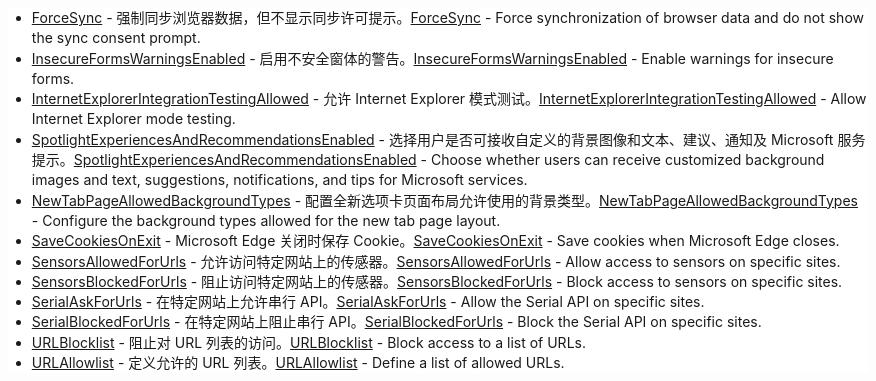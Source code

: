 - <span data-ttu-id="45698-407">[ForceSync](./microsoft-edge-policies.md#forcesync) - 强制同步浏览器数据，但不显示同步许可提示。</span><span class="sxs-lookup"><span data-stu-id="45698-407">[ForceSync](./microsoft-edge-policies.md#forcesync) - Force synchronization of browser data and do not show the sync consent prompt.</span></span>
- <span data-ttu-id="45698-408">[InsecureFormsWarningsEnabled](./microsoft-edge-policies.md#insecureformswarningsenabled) - 启用不安全窗体的警告。</span><span class="sxs-lookup"><span data-stu-id="45698-408">[InsecureFormsWarningsEnabled](./microsoft-edge-policies.md#insecureformswarningsenabled) - Enable warnings for insecure forms.</span></span>
- <span data-ttu-id="45698-409">[InternetExplorerIntegrationTestingAllowed](./microsoft-edge-policies.md#internetexplorerintegrationtestingallowed) - 允许 Internet Explorer 模式测试。</span><span class="sxs-lookup"><span data-stu-id="45698-409">[InternetExplorerIntegrationTestingAllowed](./microsoft-edge-policies.md#internetexplorerintegrationtestingallowed) - Allow Internet Explorer mode testing.</span></span>
- <span data-ttu-id="45698-410">[SpotlightExperiencesAndRecommendationsEnabled](./microsoft-edge-policies.md#spotlightexperiencesandrecommendationsenabled) - 选择用户是否可接收自定义的背景图像和文本、建议、通知及 Microsoft 服务提示。</span><span class="sxs-lookup"><span data-stu-id="45698-410">[SpotlightExperiencesAndRecommendationsEnabled](./microsoft-edge-policies.md#spotlightexperiencesandrecommendationsenabled) - Choose whether users can receive customized background images and text, suggestions, notifications, and tips for Microsoft services.</span></span>
- <span data-ttu-id="45698-411">[NewTabPageAllowedBackgroundTypes](./microsoft-edge-policies.md#newtabpageallowedbackgroundtypes) - 配置全新选项卡页面布局允许使用的背景类型。</span><span class="sxs-lookup"><span data-stu-id="45698-411">[NewTabPageAllowedBackgroundTypes](./microsoft-edge-policies.md#newtabpageallowedbackgroundtypes) - Configure the background types allowed for the new tab page layout.</span></span>
- <span data-ttu-id="45698-412">[SaveCookiesOnExit](./microsoft-edge-policies.md#savecookiesonexit) - Microsoft Edge 关闭时保存 Cookie。</span><span class="sxs-lookup"><span data-stu-id="45698-412">[SaveCookiesOnExit](./microsoft-edge-policies.md#savecookiesonexit) - Save cookies when Microsoft Edge closes.</span></span>
- <span data-ttu-id="45698-413">[SensorsAllowedForUrls](./microsoft-edge-policies.md#sensorsallowedforurls) - 允许访问特定网站上的传感器。</span><span class="sxs-lookup"><span data-stu-id="45698-413">[SensorsAllowedForUrls](./microsoft-edge-policies.md#sensorsallowedforurls) - Allow access to sensors on specific sites.</span></span>
- <span data-ttu-id="45698-414">[SensorsBlockedForUrls](./microsoft-edge-policies.md#sensorsblockedforurls) - 阻止访问特定网站上的传感器。</span><span class="sxs-lookup"><span data-stu-id="45698-414">[SensorsBlockedForUrls](./microsoft-edge-policies.md#sensorsblockedforurls) - Block access to sensors on specific sites.</span></span>
- <span data-ttu-id="45698-415">[SerialAskForUrls](./microsoft-edge-policies.md#serialaskforurls) - 在特定网站上允许串行 API。</span><span class="sxs-lookup"><span data-stu-id="45698-415">[SerialAskForUrls](./microsoft-edge-policies.md#serialaskforurls) - Allow the Serial API on specific sites.</span></span>
- <span data-ttu-id="45698-416">[SerialBlockedForUrls](./microsoft-edge-policies.md#serialblockedforurls) - 在特定网站上阻止串行 API。</span><span class="sxs-lookup"><span data-stu-id="45698-416">[SerialBlockedForUrls](./microsoft-edge-policies.md#serialblockedforurls) - Block the Serial API on specific sites.</span></span>
- <span data-ttu-id="45698-417">[URLBlocklist](./microsoft-edge-policies.md#urlblocklist) - 阻止对 URL 列表的访问。</span><span class="sxs-lookup"><span data-stu-id="45698-417">[URLBlocklist](./microsoft-edge-policies.md#urlblocklist) - Block access to a list of URLs.</span></span>
- <span data-ttu-id="45698-418">[URLAllowlist](./microsoft-edge-policies.md#urlallowlist) - 定义允许的 URL 列表。</span><span class="sxs-lookup"><span data-stu-id="45698-418">[URLAllowlist](./microsoft-edge-policies.md#urlallowlist) - Define a list of allowed URLs.</span></span>
